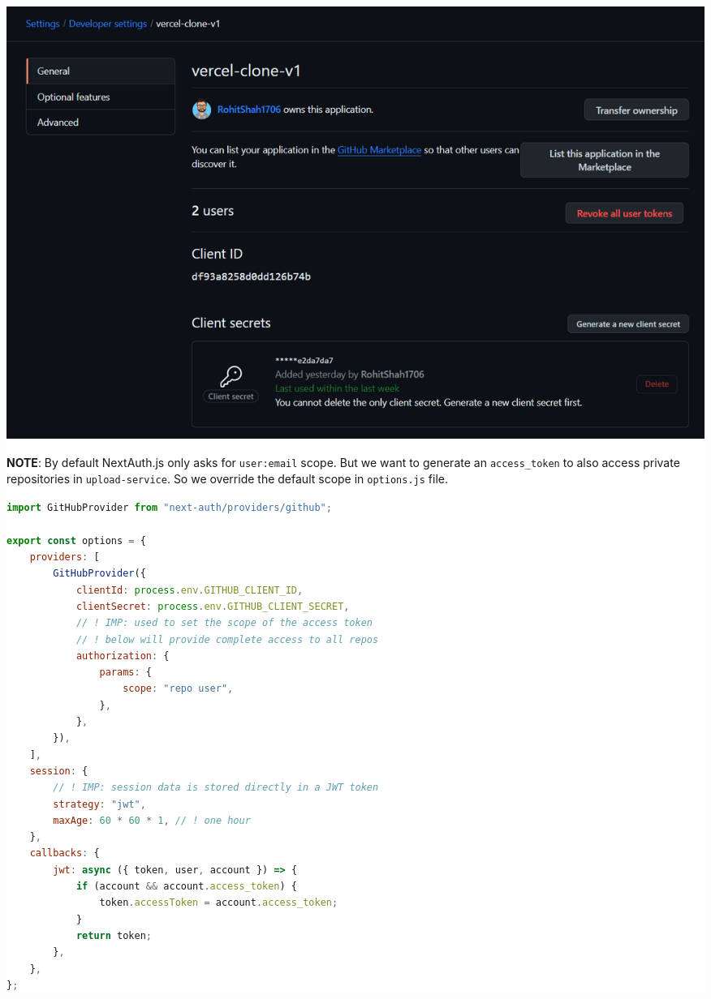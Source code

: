    ![alt text](screenshots/oauth_setup_02.png)

**NOTE**: By default NextAuth.js only asks for `user:email` scope. But we want to generate an `access_token` to also access private repositories in `upload-service`. So we override the default scope in `options.js` file.

```javascript
import GitHubProvider from "next-auth/providers/github";

export const options = {
	providers: [
		GitHubProvider({
			clientId: process.env.GITHUB_CLIENT_ID,
			clientSecret: process.env.GITHUB_CLIENT_SECRET,
			// ! IMP: used to set the scope of the access token
			// ! below will provide complete access to all repos
			authorization: {
				params: {
					scope: "repo user",
				},
			},
		}),
	],
	session: {
		// ! IMP: session data is stored directly in a JWT token
		strategy: "jwt",
		maxAge: 60 * 60 * 1, // ! one hour
	},
	callbacks: {
		jwt: async ({ token, user, account }) => {
			if (account && account.access_token) {
				token.accessToken = account.access_token;
			}
			return token;
		},
	},
};
```